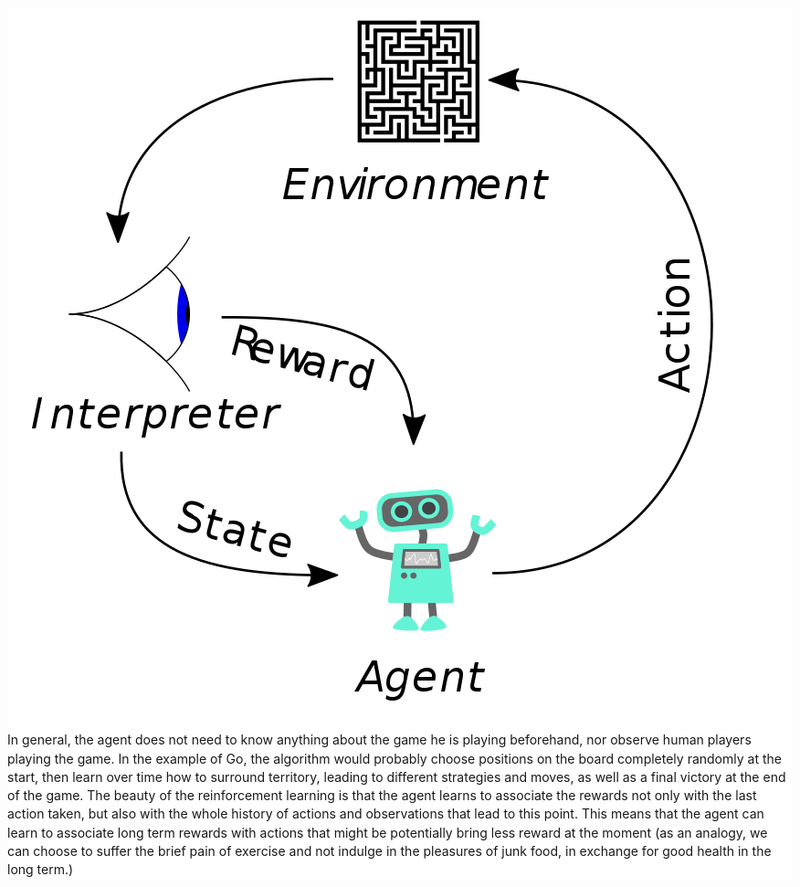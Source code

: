 ![Reinforcement Learning (Source: wiki)](/assets/img/board_games/reinforcement_learning.png)

In general, the agent does not need to know anything about the game he is playing beforehand, nor observe human players playing the game. In the example of Go, the algorithm would probably choose positions on the board completely randomly at the start, then learn over time how to surround territory, leading to different strategies and moves, as well as a final victory at the end of the game. The beauty of the reinforcement learning is that the agent learns to associate the rewards not only with the last action taken, but also with the whole history of actions and observations that lead to this point. This means that the agent can learn to associate long term rewards with actions that might be potentially bring less reward at the moment (as an analogy, we can choose to suffer the brief pain of exercise and not indulge in the pleasures of junk food, in exchange for good health in the long term.)
